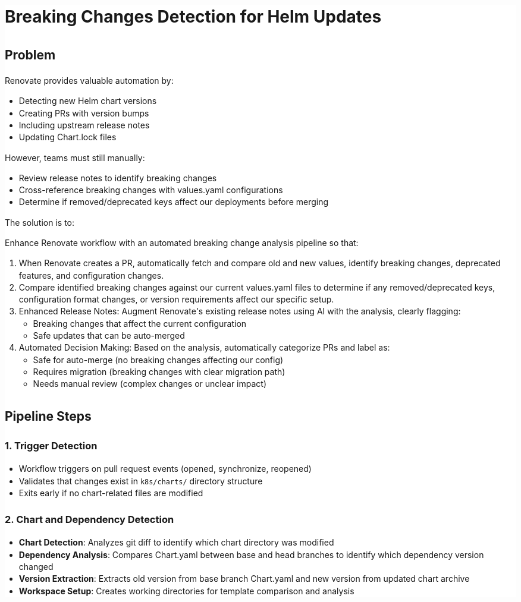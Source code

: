 # Breaking Changes Detection for Helm Updates

## Problem

Renovate provides valuable automation by:

- Detecting new Helm chart versions
- Creating PRs with version bumps
- Including upstream release notes
- Updating Chart.lock files

However, teams must still manually:

- Review release notes to identify breaking changes
- Cross-reference breaking changes with values.yaml configurations
- Determine if removed/deprecated keys affect our deployments before merging

The solution is to:

Enhance Renovate workflow with an automated breaking change analysis pipeline so that:

1. When Renovate creates a PR, automatically fetch and compare old and new values, identify breaking changes, deprecated features, and configuration
changes.
2. Compare identified breaking changes against our current values.yaml files to determine if any removed/deprecated keys, configuration format changes, or version requirements affect our specific setup.
3. Enhanced Release Notes: Augment Renovate's existing release notes using AI with the analysis, clearly flagging:
    - Breaking changes that affect the current configuration
    - Safe updates that can be auto-merged
4. Automated Decision Making: Based on the analysis, automatically categorize PRs and label as:
    - Safe for auto-merge (no breaking changes affecting our config)
    - Requires migration (breaking changes with clear migration path)
    - Needs manual review (complex changes or unclear impact)

## Pipeline Steps

### 1. Trigger Detection

- Workflow triggers on pull request events (opened, synchronize, reopened)
- Validates that changes exist in `k8s/charts/` directory structure
- Exits early if no chart-related files are modified

### 2. Chart and Dependency Detection

- **Chart Detection**: Analyzes git diff to identify which chart directory was modified
- **Dependency Analysis**: Compares Chart.yaml between base and head branches to identify which dependency version changed
- **Version Extraction**: Extracts old version from base branch Chart.yaml and new version from updated chart archive
- **Workspace Setup**: Creates working directories for template comparison and analysis
